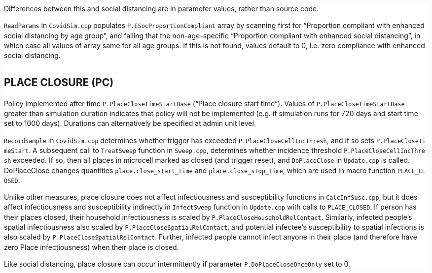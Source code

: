 Differences between this and social distancing are in parameter values, rather than source code.

`ReadParams` in `CovidSim.cpp` populates `P.ESocProportionCompliant` array by scanning first for “Proportion compliant with enhanced social distancing by age group”, and failing that the non-age-specific “Proportion compliant with enhanced social distancing”, in which case all values of array same for all age groups. If this is not found, values default to 0, i.e. zero compliance with enhanced social distancing.

## PLACE CLOSURE (PC)

Policy implemented after time `P.PlaceCloseTimeStartBase` (“Place closure start time”). Values of `P.PlaceCloseTimeStartBase` greater than simulation duration indicates that policy will not be implemented (e.g. if simulation runs for 720 days and start time set to 1000 days). Durations can alternatively be specified at admin unit level.

`RecordSample` in `CovidSim.cpp` determines whether trigger has exceeded `P.PlaceCloseCellIncThresh`, and if so sets `P.PlaceCloseTimeStart`. A subsequent call to `TreatSweep` function in `Sweep.cpp`, determines whether incidence threshold `P.PlaceCloseCellIncThresh` exceeded. If so, then all places in microcell marked as closed (and trigger reset), and `DoPlaceClose` in `Update.cpp` is called. DoPlaceClose changes quantities `place.close_start_time` and `place.close_stop_time`, which are used in macro function `PLACE_CLOSED`.

Unlike other measures, place closure does not affect infectiousness and susceptibility functions in `CalcInfSusc.cpp`, but it does affect infectiousness and susceptibility indirectly in `InfectSweep` function in `Update.cpp` with calls to `PLACE_CLOSED`. If person has their places closed, their household infectiousness is scaled by `P.PlaceCloseHouseholdRelContact`. Similarly, infected people’s spatial infectiousness also scaled by `P.PlaceCloseSpatialRelContact`, and potential infectee’s susceptibility to spatial infections is also scaled by `P.PlaceCloseSpatialRelContact`. Further, infected people cannot infect anyone in their place (and therefore have zero Place infectiousness) when their place is closed.

Like social distancing, place closure can occur intermittently if parameter `P.DoPlaceCloseOnceOnly` set to 0.
